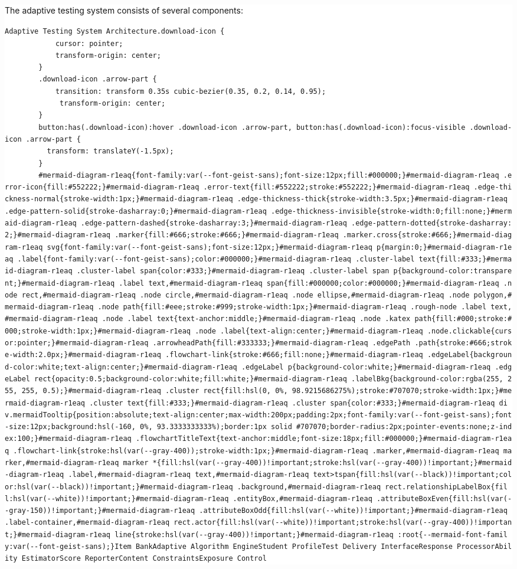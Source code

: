 The adaptive testing system consists of several components:

```mermaid
Adaptive Testing System Architecture.download-icon {
            cursor: pointer;
            transform-origin: center;
        }
        .download-icon .arrow-part {
            transition: transform 0.35s cubic-bezier(0.35, 0.2, 0.14, 0.95);
             transform-origin: center;
        }
        button:has(.download-icon):hover .download-icon .arrow-part, button:has(.download-icon):focus-visible .download-icon .arrow-part {
          transform: translateY(-1.5px);
        }
        #mermaid-diagram-r1eaq{font-family:var(--font-geist-sans);font-size:12px;fill:#000000;}#mermaid-diagram-r1eaq .error-icon{fill:#552222;}#mermaid-diagram-r1eaq .error-text{fill:#552222;stroke:#552222;}#mermaid-diagram-r1eaq .edge-thickness-normal{stroke-width:1px;}#mermaid-diagram-r1eaq .edge-thickness-thick{stroke-width:3.5px;}#mermaid-diagram-r1eaq .edge-pattern-solid{stroke-dasharray:0;}#mermaid-diagram-r1eaq .edge-thickness-invisible{stroke-width:0;fill:none;}#mermaid-diagram-r1eaq .edge-pattern-dashed{stroke-dasharray:3;}#mermaid-diagram-r1eaq .edge-pattern-dotted{stroke-dasharray:2;}#mermaid-diagram-r1eaq .marker{fill:#666;stroke:#666;}#mermaid-diagram-r1eaq .marker.cross{stroke:#666;}#mermaid-diagram-r1eaq svg{font-family:var(--font-geist-sans);font-size:12px;}#mermaid-diagram-r1eaq p{margin:0;}#mermaid-diagram-r1eaq .label{font-family:var(--font-geist-sans);color:#000000;}#mermaid-diagram-r1eaq .cluster-label text{fill:#333;}#mermaid-diagram-r1eaq .cluster-label span{color:#333;}#mermaid-diagram-r1eaq .cluster-label span p{background-color:transparent;}#mermaid-diagram-r1eaq .label text,#mermaid-diagram-r1eaq span{fill:#000000;color:#000000;}#mermaid-diagram-r1eaq .node rect,#mermaid-diagram-r1eaq .node circle,#mermaid-diagram-r1eaq .node ellipse,#mermaid-diagram-r1eaq .node polygon,#mermaid-diagram-r1eaq .node path{fill:#eee;stroke:#999;stroke-width:1px;}#mermaid-diagram-r1eaq .rough-node .label text,#mermaid-diagram-r1eaq .node .label text{text-anchor:middle;}#mermaid-diagram-r1eaq .node .katex path{fill:#000;stroke:#000;stroke-width:1px;}#mermaid-diagram-r1eaq .node .label{text-align:center;}#mermaid-diagram-r1eaq .node.clickable{cursor:pointer;}#mermaid-diagram-r1eaq .arrowheadPath{fill:#333333;}#mermaid-diagram-r1eaq .edgePath .path{stroke:#666;stroke-width:2.0px;}#mermaid-diagram-r1eaq .flowchart-link{stroke:#666;fill:none;}#mermaid-diagram-r1eaq .edgeLabel{background-color:white;text-align:center;}#mermaid-diagram-r1eaq .edgeLabel p{background-color:white;}#mermaid-diagram-r1eaq .edgeLabel rect{opacity:0.5;background-color:white;fill:white;}#mermaid-diagram-r1eaq .labelBkg{background-color:rgba(255, 255, 255, 0.5);}#mermaid-diagram-r1eaq .cluster rect{fill:hsl(0, 0%, 98.9215686275%);stroke:#707070;stroke-width:1px;}#mermaid-diagram-r1eaq .cluster text{fill:#333;}#mermaid-diagram-r1eaq .cluster span{color:#333;}#mermaid-diagram-r1eaq div.mermaidTooltip{position:absolute;text-align:center;max-width:200px;padding:2px;font-family:var(--font-geist-sans);font-size:12px;background:hsl(-160, 0%, 93.3333333333%);border:1px solid #707070;border-radius:2px;pointer-events:none;z-index:100;}#mermaid-diagram-r1eaq .flowchartTitleText{text-anchor:middle;font-size:18px;fill:#000000;}#mermaid-diagram-r1eaq .flowchart-link{stroke:hsl(var(--gray-400));stroke-width:1px;}#mermaid-diagram-r1eaq .marker,#mermaid-diagram-r1eaq marker,#mermaid-diagram-r1eaq marker *{fill:hsl(var(--gray-400))!important;stroke:hsl(var(--gray-400))!important;}#mermaid-diagram-r1eaq .label,#mermaid-diagram-r1eaq text,#mermaid-diagram-r1eaq text>tspan{fill:hsl(var(--black))!important;color:hsl(var(--black))!important;}#mermaid-diagram-r1eaq .background,#mermaid-diagram-r1eaq rect.relationshipLabelBox{fill:hsl(var(--white))!important;}#mermaid-diagram-r1eaq .entityBox,#mermaid-diagram-r1eaq .attributeBoxEven{fill:hsl(var(--gray-150))!important;}#mermaid-diagram-r1eaq .attributeBoxOdd{fill:hsl(var(--white))!important;}#mermaid-diagram-r1eaq .label-container,#mermaid-diagram-r1eaq rect.actor{fill:hsl(var(--white))!important;stroke:hsl(var(--gray-400))!important;}#mermaid-diagram-r1eaq line{stroke:hsl(var(--gray-400))!important;}#mermaid-diagram-r1eaq :root{--mermaid-font-family:var(--font-geist-sans);}Item BankAdaptive Algorithm EngineStudent ProfileTest Delivery InterfaceResponse ProcessorAbility EstimatorScore ReporterContent ConstraintsExposure Control
```

